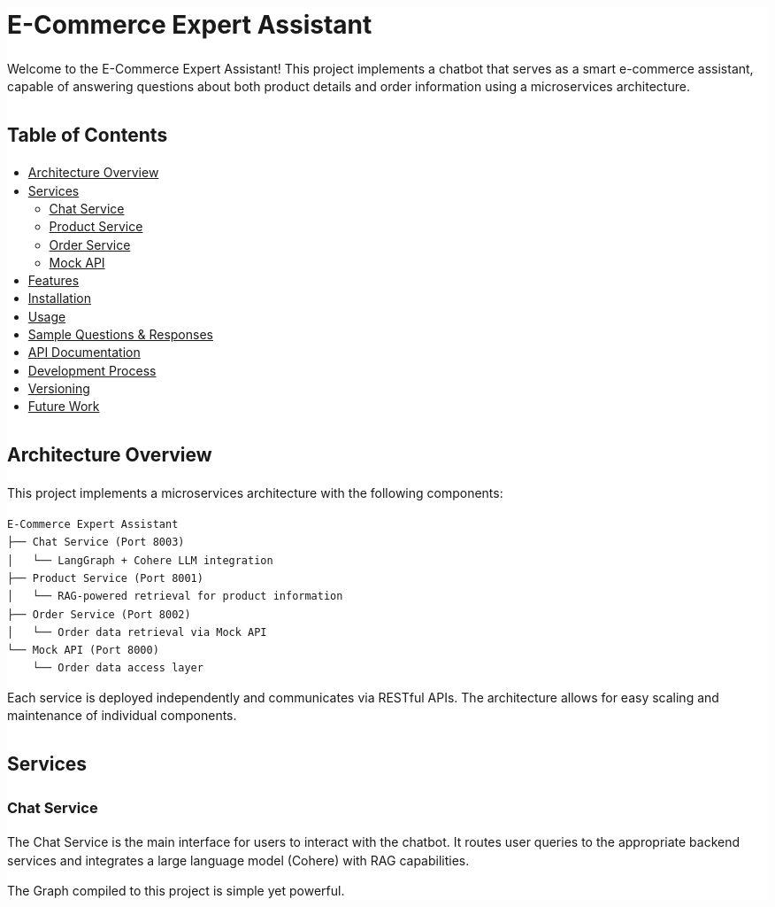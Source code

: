 # E-Commerce Expert Assistant

Welcome to the E-Commerce Expert Assistant! This project implements a chatbot that serves as a smart e-commerce assistant, capable of answering questions about both product details and order information using a microservices architecture.

## Table of Contents
- [Architecture Overview](#architecture-overview)
- [Services](#services)
  - [Chat Service](#chat-service)
  - [Product Service](#product-service)
  - [Order Service](#order-service)
  - [Mock API](#mock-api)
- [Features](#features)
- [Installation](#installation)
- [Usage](#usage)
- [Sample Questions & Responses](#sample-questions--responses)
- [API Documentation](#api-documentation)
- [Development Process](#development-process)
- [Versioning](#versioning)
- [Future Work](#future-work)

## Architecture Overview

This project implements a microservices architecture with the following components:

```
E-Commerce Expert Assistant
├── Chat Service (Port 8003)
│   └── LangGraph + Cohere LLM integration
├── Product Service (Port 8001)
│   └── RAG-powered retrieval for product information
├── Order Service (Port 8002)
│   └── Order data retrieval via Mock API
└── Mock API (Port 8000)
    └── Order data access layer
```

Each service is deployed independently and communicates via RESTful APIs. The architecture allows for easy scaling and maintenance of individual components.

## Services

### Chat Service

The Chat Service is the main interface for users to interact with the chatbot. It routes user queries to the appropriate backend services and integrates a large language model (Cohere) with RAG capabilities.

The Graph compiled to this project is simple yet powerful.
